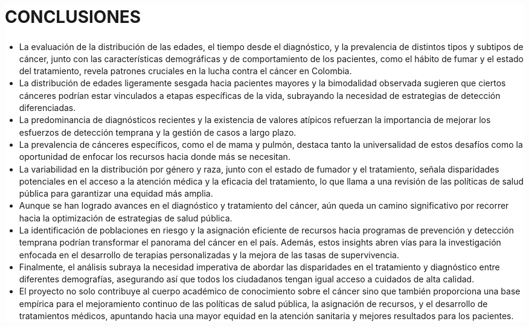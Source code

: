 
# CONCLUSIONES
- La evaluación de la distribución de las edades, el tiempo desde el diagnóstico, y la prevalencia de distintos tipos y subtipos de cáncer, junto con las características demográficas y de comportamiento de los pacientes, como el hábito de fumar y el estado del tratamiento, revela patrones cruciales en la lucha contra el cáncer en Colombia.
- La distribución de edades ligeramente sesgada hacia pacientes mayores y la bimodalidad observada sugieren que ciertos cánceres podrían estar vinculados a etapas específicas de la vida, subrayando la necesidad de estrategias de detección diferenciadas.
- La predominancia de diagnósticos recientes y la existencia de valores atípicos refuerzan la importancia de mejorar los esfuerzos de detección temprana y la gestión de casos a largo plazo.
- La prevalencia de cánceres específicos, como el de mama y pulmón, destaca tanto la universalidad de estos desafíos como la oportunidad de enfocar los recursos hacia donde más se necesitan.
- La variabilidad en la distribución por género y raza, junto con el estado de fumador y el tratamiento, señala disparidades potenciales en el acceso a la atención médica y la eficacia del tratamiento, lo que llama a una revisión de las políticas de salud pública para garantizar una equidad más amplia.
- Aunque se han logrado avances en el diagnóstico y tratamiento del cáncer, aún queda un camino significativo por recorrer hacia la optimización de estrategias de salud pública.
- La identificación de poblaciones en riesgo y la asignación eficiente de recursos hacia programas de prevención y detección temprana podrían transformar el panorama del cáncer en el país. Además, estos insights abren vías para la investigación enfocada en el desarrollo de terapias personalizadas y la mejora de las tasas de supervivencia.
- Finalmente, el análisis subraya la necesidad imperativa de abordar las disparidades en el tratamiento y diagnóstico entre diferentes demografías, asegurando así que todos los ciudadanos tengan igual acceso a cuidados de alta calidad.
- El proyecto no solo contribuye al cuerpo académico de conocimiento sobre el cáncer sino que también proporciona una base empírica para el mejoramiento continuo de las políticas de salud pública, la asignación de recursos, y el desarrollo de tratamientos médicos, apuntando hacia una mayor equidad en la atención sanitaria y mejores resultados para los pacientes.


